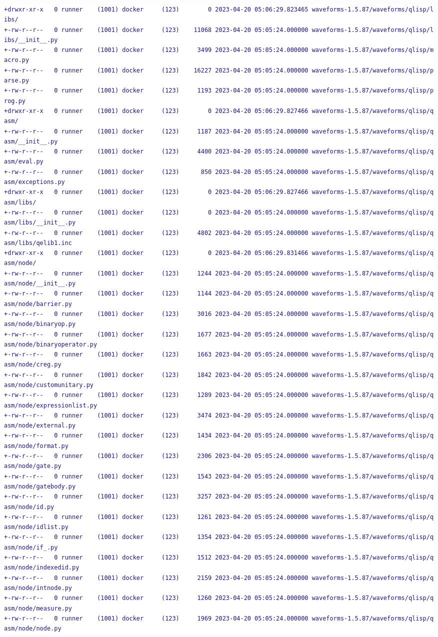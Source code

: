 ```diff
+drwxr-xr-x   0 runner    (1001) docker     (123)        0 2023-04-20 05:06:29.823465 waveforms-1.5.87/waveforms/qlisp/libs/
+-rw-r--r--   0 runner    (1001) docker     (123)    11068 2023-04-20 05:05:24.000000 waveforms-1.5.87/waveforms/qlisp/libs/__init__.py
+-rw-r--r--   0 runner    (1001) docker     (123)     3499 2023-04-20 05:05:24.000000 waveforms-1.5.87/waveforms/qlisp/macro.py
+-rw-r--r--   0 runner    (1001) docker     (123)    16227 2023-04-20 05:05:24.000000 waveforms-1.5.87/waveforms/qlisp/parse.py
+-rw-r--r--   0 runner    (1001) docker     (123)     1193 2023-04-20 05:05:24.000000 waveforms-1.5.87/waveforms/qlisp/prog.py
+drwxr-xr-x   0 runner    (1001) docker     (123)        0 2023-04-20 05:06:29.827466 waveforms-1.5.87/waveforms/qlisp/qasm/
+-rw-r--r--   0 runner    (1001) docker     (123)     1187 2023-04-20 05:05:24.000000 waveforms-1.5.87/waveforms/qlisp/qasm/__init__.py
+-rw-r--r--   0 runner    (1001) docker     (123)     4400 2023-04-20 05:05:24.000000 waveforms-1.5.87/waveforms/qlisp/qasm/eval.py
+-rw-r--r--   0 runner    (1001) docker     (123)      850 2023-04-20 05:05:24.000000 waveforms-1.5.87/waveforms/qlisp/qasm/exceptions.py
+drwxr-xr-x   0 runner    (1001) docker     (123)        0 2023-04-20 05:06:29.827466 waveforms-1.5.87/waveforms/qlisp/qasm/libs/
+-rw-r--r--   0 runner    (1001) docker     (123)        0 2023-04-20 05:05:24.000000 waveforms-1.5.87/waveforms/qlisp/qasm/libs/__init__.py
+-rw-r--r--   0 runner    (1001) docker     (123)     4802 2023-04-20 05:05:24.000000 waveforms-1.5.87/waveforms/qlisp/qasm/libs/qelib1.inc
+drwxr-xr-x   0 runner    (1001) docker     (123)        0 2023-04-20 05:06:29.831466 waveforms-1.5.87/waveforms/qlisp/qasm/node/
+-rw-r--r--   0 runner    (1001) docker     (123)     1244 2023-04-20 05:05:24.000000 waveforms-1.5.87/waveforms/qlisp/qasm/node/__init__.py
+-rw-r--r--   0 runner    (1001) docker     (123)     1144 2023-04-20 05:05:24.000000 waveforms-1.5.87/waveforms/qlisp/qasm/node/barrier.py
+-rw-r--r--   0 runner    (1001) docker     (123)     3016 2023-04-20 05:05:24.000000 waveforms-1.5.87/waveforms/qlisp/qasm/node/binaryop.py
+-rw-r--r--   0 runner    (1001) docker     (123)     1677 2023-04-20 05:05:24.000000 waveforms-1.5.87/waveforms/qlisp/qasm/node/binaryoperator.py
+-rw-r--r--   0 runner    (1001) docker     (123)     1663 2023-04-20 05:05:24.000000 waveforms-1.5.87/waveforms/qlisp/qasm/node/creg.py
+-rw-r--r--   0 runner    (1001) docker     (123)     1842 2023-04-20 05:05:24.000000 waveforms-1.5.87/waveforms/qlisp/qasm/node/customunitary.py
+-rw-r--r--   0 runner    (1001) docker     (123)     1289 2023-04-20 05:05:24.000000 waveforms-1.5.87/waveforms/qlisp/qasm/node/expressionlist.py
+-rw-r--r--   0 runner    (1001) docker     (123)     3474 2023-04-20 05:05:24.000000 waveforms-1.5.87/waveforms/qlisp/qasm/node/external.py
+-rw-r--r--   0 runner    (1001) docker     (123)     1434 2023-04-20 05:05:24.000000 waveforms-1.5.87/waveforms/qlisp/qasm/node/format.py
+-rw-r--r--   0 runner    (1001) docker     (123)     2306 2023-04-20 05:05:24.000000 waveforms-1.5.87/waveforms/qlisp/qasm/node/gate.py
+-rw-r--r--   0 runner    (1001) docker     (123)     1543 2023-04-20 05:05:24.000000 waveforms-1.5.87/waveforms/qlisp/qasm/node/gatebody.py
+-rw-r--r--   0 runner    (1001) docker     (123)     3257 2023-04-20 05:05:24.000000 waveforms-1.5.87/waveforms/qlisp/qasm/node/id.py
+-rw-r--r--   0 runner    (1001) docker     (123)     1261 2023-04-20 05:05:24.000000 waveforms-1.5.87/waveforms/qlisp/qasm/node/idlist.py
+-rw-r--r--   0 runner    (1001) docker     (123)     1354 2023-04-20 05:05:24.000000 waveforms-1.5.87/waveforms/qlisp/qasm/node/if_.py
+-rw-r--r--   0 runner    (1001) docker     (123)     1512 2023-04-20 05:05:24.000000 waveforms-1.5.87/waveforms/qlisp/qasm/node/indexedid.py
+-rw-r--r--   0 runner    (1001) docker     (123)     2159 2023-04-20 05:05:24.000000 waveforms-1.5.87/waveforms/qlisp/qasm/node/intnode.py
+-rw-r--r--   0 runner    (1001) docker     (123)     1260 2023-04-20 05:05:24.000000 waveforms-1.5.87/waveforms/qlisp/qasm/node/measure.py
+-rw-r--r--   0 runner    (1001) docker     (123)     1969 2023-04-20 05:05:24.000000 waveforms-1.5.87/waveforms/qlisp/qasm/node/node.py
```